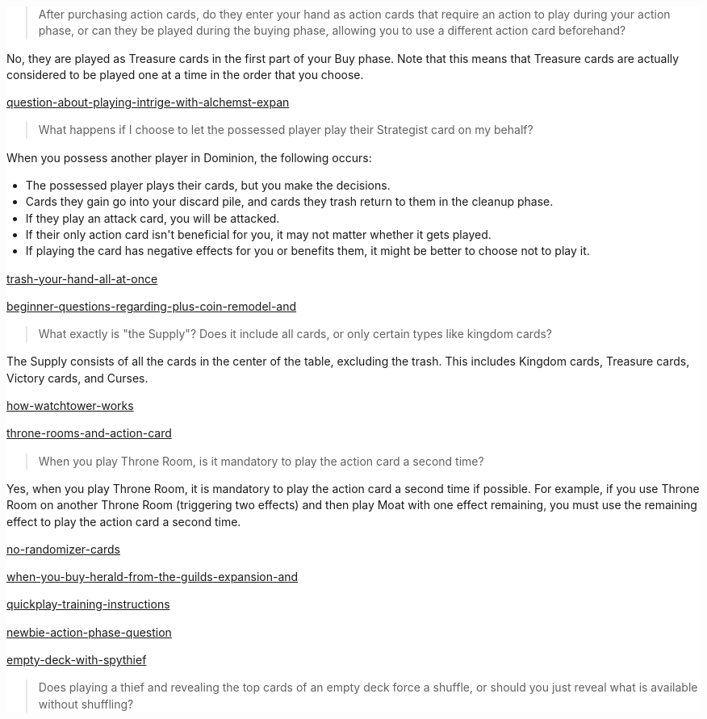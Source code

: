 > After purchasing action cards, do they enter your hand as action cards that require an action to play during your action phase, or can they be played during the buying phase, allowing you to use a different action card beforehand?

No, they are played as Treasure cards in the first part of your Buy phase. Note that this means that Treasure cards are actually considered to be played one at a time in the order that you choose.

[question-about-playing-intrige-with-alchemst-expan](https://boardgamegeek.com/thread/657103/question-about-playing-intrige-with-alchemst-expan)

> What happens if I choose to let the possessed player play their Strategist card on my behalf?

When you possess another player in Dominion, the following occurs:

- The possessed player plays their cards, but you make the decisions. 
- Cards they gain go into your discard pile, and cards they trash return to them in the cleanup phase.  
- If they play an attack card, you will be attacked. 
- If their only action card isn't beneficial for you, it may not matter whether it gets played.
- If playing the card has negative effects for you or benefits them, it might be better to choose not to play it.

[trash-your-hand-all-at-once](https://boardgamegeek.com/thread/2625868/trash-your-hand-all-at-once)

[beginner-questions-regarding-plus-coin-remodel-and](https://boardgamegeek.com/thread/933088/beginner-questions-regarding-plus-coin-remodel-and)

> What exactly is "the Supply"? Does it include all cards, or only certain types like kingdom cards?

The Supply consists of all the cards in the center of the table, excluding the trash. This includes Kingdom cards, Treasure cards, Victory cards, and Curses.

[how-watchtower-works](https://boardgamegeek.com/thread/1323062/how-watchtower-works)

[throne-rooms-and-action-card](https://boardgamegeek.com/thread/393774/throne-rooms-and-action-card)

> When you play Throne Room, is it mandatory to play the action card a second time?

Yes, when you play Throne Room, it is mandatory to play the action card a second time if possible. For example, if you use Throne Room on another Throne Room (triggering two effects) and then play Moat with one effect remaining, you must use the remaining effect to play the action card a second time.

[no-randomizer-cards](https://boardgamegeek.com/thread/824247/no-randomizer-cards)

[when-you-buy-herald-from-the-guilds-expansion-and](https://boardgamegeek.com/thread/1515036/when-you-buy-herald-from-the-guilds-expansion-and)

[quickplay-training-instructions](https://boardgamegeek.com/thread/362101/quickplay-training-instructions)

[newbie-action-phase-question](https://boardgamegeek.com/thread/488634/newbie-action-phase-question)

[empty-deck-with-spythief](https://boardgamegeek.com/thread/360075/empty-deck-with-spythief)

> Does playing a thief and revealing the top cards of an empty deck force a shuffle, or should you just reveal what is available without shuffling?
